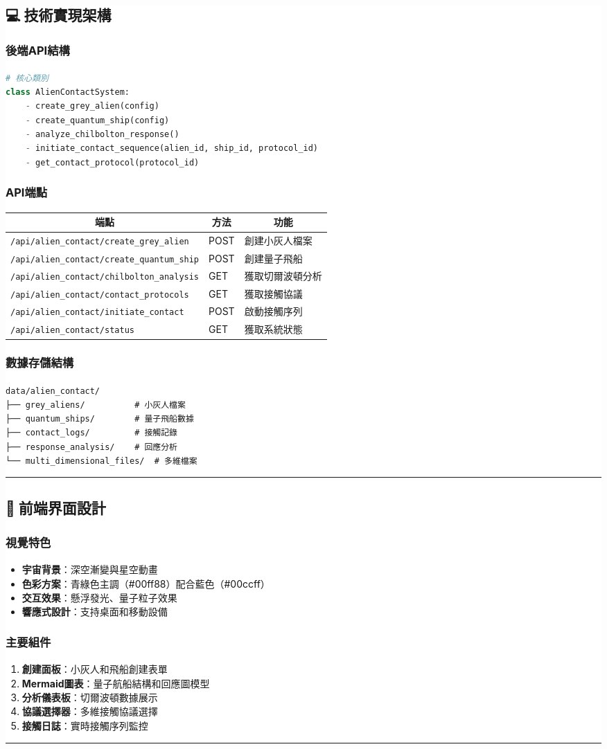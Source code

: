 ## 💻 技術實現架構

### 後端API結構

```python
# 核心類別
class AlienContactSystem:
    - create_grey_alien(config)
    - create_quantum_ship(config)
    - analyze_chilbolton_response()
    - initiate_contact_sequence(alien_id, ship_id, protocol_id)
    - get_contact_protocol(protocol_id)
```

### API端點

| 端點 | 方法 | 功能 |
|------|------|------|
| `/api/alien_contact/create_grey_alien` | POST | 創建小灰人檔案 |
| `/api/alien_contact/create_quantum_ship` | POST | 創建量子飛船 |
| `/api/alien_contact/chilbolton_analysis` | GET | 獲取切爾波頓分析 |
| `/api/alien_contact/contact_protocols` | GET | 獲取接觸協議 |
| `/api/alien_contact/initiate_contact` | POST | 啟動接觸序列 |
| `/api/alien_contact/status` | GET | 獲取系統狀態 |

### 數據存儲結構

```
data/alien_contact/
├── grey_aliens/          # 小灰人檔案
├── quantum_ships/        # 量子飛船數據
├── contact_logs/         # 接觸記錄
├── response_analysis/    # 回應分析
└── multi_dimensional_files/  # 多維檔案
```

---

## 🎨 前端界面設計

### 視覺特色
- **宇宙背景**：深空漸變與星空動畫
- **色彩方案**：青綠色主調（#00ff88）配合藍色（#00ccff）
- **交互效果**：懸浮發光、量子粒子效果
- **響應式設計**：支持桌面和移動設備

### 主要組件
1. **創建面板**：小灰人和飛船創建表單
2. **Mermaid圖表**：量子航船結構和回應圖模型
3. **分析儀表板**：切爾波頓數據展示
4. **協議選擇器**：多維接觸協議選擇
5. **接觸日誌**：實時接觸序列監控

---